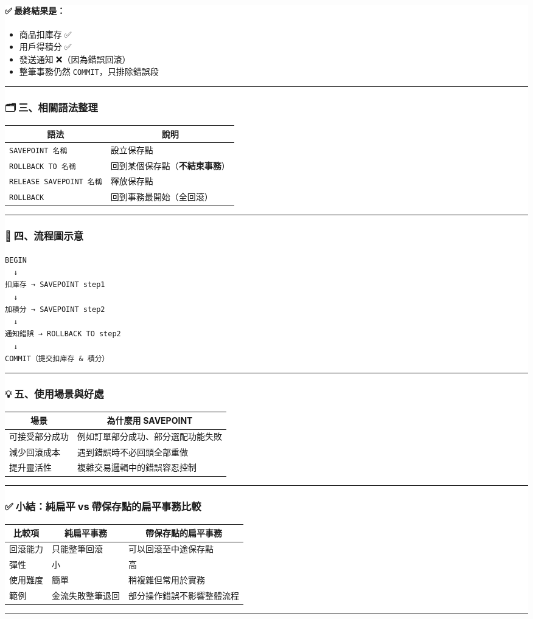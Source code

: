 #### ✅ 最終結果是：
- 商品扣庫存 ✅
- 用戶得積分 ✅
- 發送通知 ❌（因為錯誤回滾）
- 整筆事務仍然 `COMMIT`，只排除錯誤段

---

### 🗂️ 三、相關語法整理

| 語法 | 說明 |
|------|------|
| `SAVEPOINT 名稱` | 設立保存點 |
| `ROLLBACK TO 名稱` | 回到某個保存點（**不結束事務**） |
| `RELEASE SAVEPOINT 名稱` | 釋放保存點 |
| `ROLLBACK` | 回到事務最開始（全回滾） |

---

### 🔁 四、流程圖示意

```plaintext
BEGIN
  ↓
扣庫存 → SAVEPOINT step1
  ↓
加積分 → SAVEPOINT step2
  ↓
通知錯誤 → ROLLBACK TO step2
  ↓
COMMIT（提交扣庫存 & 積分）
```

---

### 💡 五、使用場景與好處

| 場景 | 為什麼用 SAVEPOINT |
|------|-------------------|
| 可接受部分成功 | 例如訂單部分成功、部分選配功能失敗 |
| 減少回滾成本 | 遇到錯誤時不必回頭全部重做 |
| 提升靈活性 | 複雜交易邏輯中的錯誤容忍控制 |

---

### ✅ 小結：純扁平 vs 帶保存點的扁平事務比較

| 比較項 | 純扁平事務 | 帶保存點的扁平事務 |
|--------|------------|--------------------|
| 回滾能力 | 只能整筆回滾 | 可以回滾至中途保存點 |
| 彈性 | 小 | 高 |
| 使用難度 | 簡單 | 稍複雜但常用於實務 |
| 範例 | 金流失敗整筆退回 | 部分操作錯誤不影響整體流程 |

---